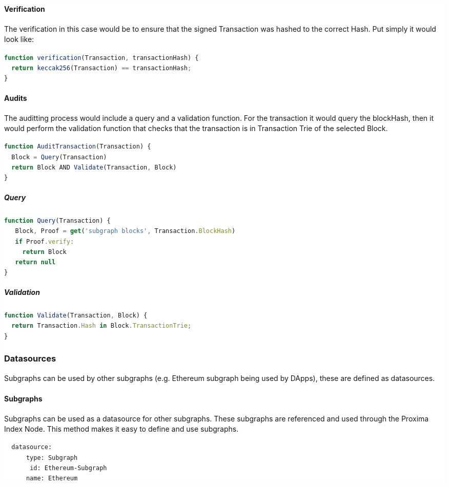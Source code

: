 #### Verification

The verification in this case would be to ensure that the signed Transaction was hashed to the correct Hash. Put simply it would look like:

```javascript
function verification(Transaction, transactionHash) {
  return keccak256(Transaction) == transactionHash;
}
```

#### Audits

The auditting process would include a query and a validation function. For the transaction it would query the blockHash,
then it would perform the validation function that checks that the transaction is in Transaction Trie of the selected
Block.

```javascript
function AuditTransaction(Transaction) {
  Block = Query(Transaction)
  return Block AND Validate(Transaction, Block)
}
```

##### Query

```javascript
function Query(Transaction) {
   Block, Proof = get('subgraph blocks', Transaction.BlockHash)
   if Proof.verify:
     return Block
   return null
}
```

##### Validation

```javascript
function Validate(Transaction, Block) {
  return Transaction.Hash in Block.TransactionTrie;
}
```

### Datasources

Subgraphs can be used by other subgraphs (e.g. Ethereum subgraph being used by DApps), these are defined as datasources.

#### Subgraphs

Subgraphs can be used as a datasource for other subgraphs. These subgraphs are referenced and used through the Proxima Index Node. This method makes it easy to define and use subgraphs.

```
  datasource:
      type: Subgraph
       id: Ethereum-Subgraph
      name: Ethereum
```
